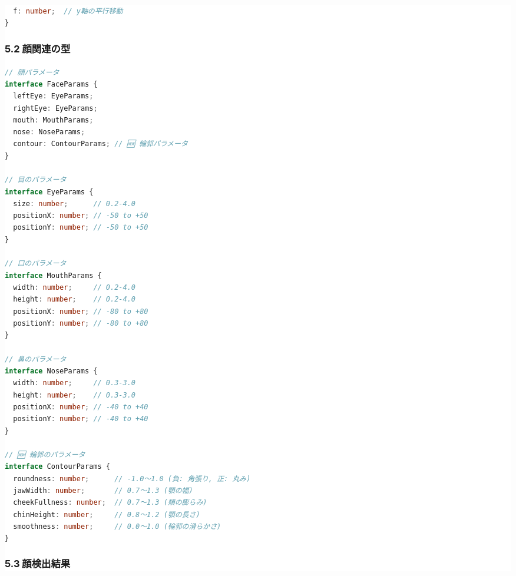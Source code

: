 ```typescript
  f: number;  // y軸の平行移動
}
```

### 5.2 顔関連の型

```typescript
// 顔パラメータ
interface FaceParams {
  leftEye: EyeParams;
  rightEye: EyeParams;
  mouth: MouthParams;
  nose: NoseParams;
  contour: ContourParams; // 🆕 輪郭パラメータ
}

// 目のパラメータ
interface EyeParams {
  size: number;      // 0.2-4.0
  positionX: number; // -50 to +50
  positionY: number; // -50 to +50
}

// 口のパラメータ
interface MouthParams {
  width: number;     // 0.2-4.0
  height: number;    // 0.2-4.0
  positionX: number; // -80 to +80
  positionY: number; // -80 to +80
}

// 鼻のパラメータ
interface NoseParams {
  width: number;     // 0.3-3.0
  height: number;    // 0.3-3.0
  positionX: number; // -40 to +40
  positionY: number; // -40 to +40
}

// 🆕 輪郭のパラメータ
interface ContourParams {
  roundness: number;      // -1.0〜1.0 (負: 角張り, 正: 丸み)
  jawWidth: number;       // 0.7〜1.3 (顎の幅)
  cheekFullness: number;  // 0.7〜1.3 (頬の膨らみ)
  chinHeight: number;     // 0.8〜1.2 (顎の長さ)
  smoothness: number;     // 0.0〜1.0 (輪郭の滑らかさ)
}
```

### 5.3 顔検出結果
